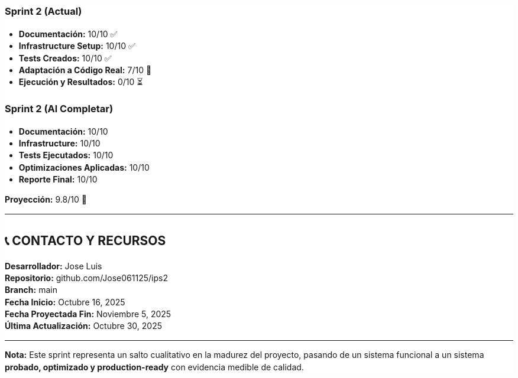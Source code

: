 ### Sprint 2 (Actual)
- **Documentación:** 10/10 ✅
- **Infrastructure Setup:** 10/10 ✅
- **Tests Creados:** 10/10 ✅
- **Adaptación a Código Real:** 7/10 🔄
- **Ejecución y Resultados:** 0/10 ⏳

### Sprint 2 (Al Completar)
- **Documentación:** 10/10
- **Infrastructure:** 10/10
- **Tests Ejecutados:** 10/10
- **Optimizaciones Aplicadas:** 10/10
- **Reporte Final:** 10/10

**Proyección:** 9.8/10 🎯

---

## 📞 CONTACTO Y RECURSOS

**Desarrollador:** Jose Luis  
**Repositorio:** github.com/Jose061125/ips2  
**Branch:** main  
**Fecha Inicio:** Octubre 16, 2025  
**Fecha Proyectada Fin:** Noviembre 5, 2025  
**Última Actualización:** Octubre 30, 2025

---

**Nota:** Este sprint representa un salto cualitativo en la madurez del proyecto, pasando de un sistema funcional a un sistema **probado, optimizado y production-ready** con evidencia medible de calidad.

